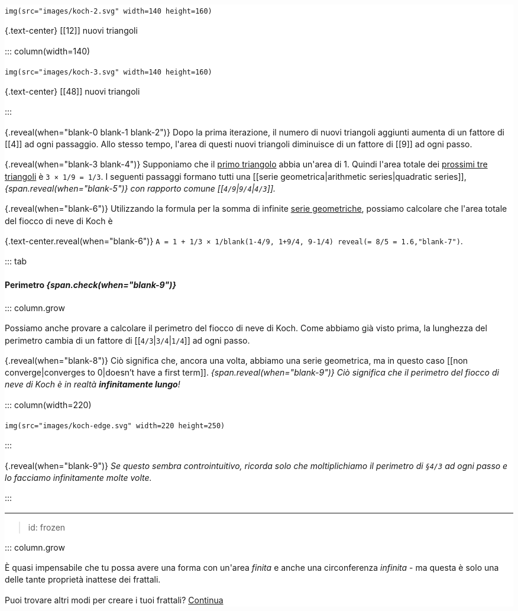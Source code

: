     img(src="images/koch-2.svg" width=140 height=160)

{.text-center} [[12]] nuovi triangoli

::: column(width=140)

    img(src="images/koch-3.svg" width=140 height=160)

{.text-center} [[48]] nuovi triangoli

:::

{.reveal(when="blank-0 blank-1 blank-2")} Dopo la prima iterazione, il numero di nuovi triangoli aggiunti aumenta di un fattore di [[4]] ad ogni passaggio. Allo stesso tempo, l'area di questi nuovi triangoli diminuisce di un fattore di [[9]] ad ogni passo.

{.reveal(when="blank-3 blank-4")} Supponiamo che il [primo triangolo](->#koch-0) abbia un'area di 1. Quindi l'area totale dei [prossimi tre triangoli](->#koch-1) è `3 × 1/9 = 1/3`. I seguenti passaggi formano tutti una [[serie geometrica|arithmetic series|quadratic series]], _{span.reveal(when="blank-5")} con rapporto comune [[`4/9`|`9/4`|`4/3`]]._

{.reveal(when="blank-6")} Utilizzando la formula per la somma di infinite [serie geometriche](gloss:geometric-series), possiamo calcolare che l'area totale del fiocco di neve di Koch è

{.text-center.reveal(when="blank-6")} `A = 1 + 1/3 × 1/blank(1-4/9, 1+9/4, 9-1/4) reveal(= 8/5 = 1.6,"blank-7")`.

::: tab

#### Perimetro _{span.check(when="blank-9")}_

::: column.grow

Possiamo anche provare a calcolare il perimetro del fiocco di neve di Koch. Come abbiamo già visto prima, la lunghezza del perimetro cambia di un fattore di [[`4/3`|`3/4`|`1/4`]] ad ogni passo.

{.reveal(when="blank-8")} Ciò significa che, ancora una volta, abbiamo una serie geometrica, ma in questo caso [[non converge|converges to 0|doesn’t have a first term]]. _{span.reveal(when="blank-9")} Ciò significa che il perimetro del fiocco di neve di Koch è in realtà __infinitamente lungo__!_

::: column(width=220)

    img(src="images/koch-edge.svg" width=220 height=250)

:::

{.reveal(when="blank-9")} _Se questo sembra controintuitivo, ricorda solo che moltiplichiamo il perimetro di `§4/3` ad ogni passo e lo facciamo infinitamente molte volte._

:::

---

> id: frozen

::: column.grow

È quasi impensabile che tu possa avere una forma con un'area _finita_ e anche una circonferenza _infinita_ - ma questa è solo una delle tante proprietà inattese dei frattali.

Puoi trovare altri modi per creare i tuoi frattali? [Continua](btn:next)
